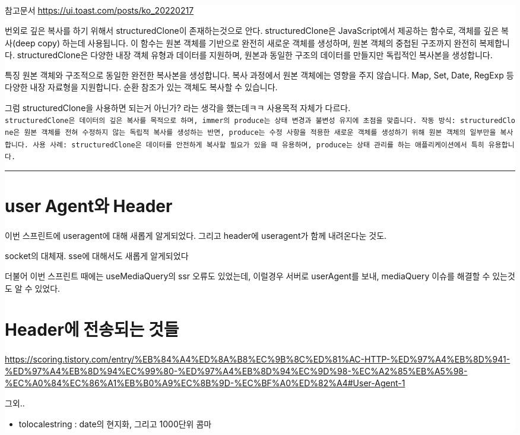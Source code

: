 참고문서 
https://ui.toast.com/posts/ko_20220217

번외로 깊은 복사를 하기 위해서 structuredClone이 존재하는것으로 안다. 
structuredClone은 JavaScript에서 제공하는 함수로, 객체를 깊은 복사(deep copy) 하는데 사용됩니다. 이 함수는 원본 객체를 기반으로 완전히 새로운 객체를 생성하며, 원본 객체의 중첩된 구조까지 완전히 복제합니다. structuredClone은 다양한 내장 객체 유형과 데이터를 지원하며, 원본과 동일한 구조의 데이터를 만들지만 독립적인 복사본을 생성합니다.

특징
원본 객체와 구조적으로 동일한 완전한 복사본을 생성합니다.
복사 과정에서 원본 객체에는 영향을 주지 않습니다.
Map, Set, Date, RegExp 등 다양한 내장 자료형을 지원합니다.
순환 참조가 있는 객체도 복사할 수 있습니다.

그럼 structuredClone을 사용하면 되는거 아닌가? 라는 생각을 했는데ㅋㅋ 사용목적 자체가 다르다. <br/>
`structuredClone은 데이터의 깊은 복사를 목적으로 하며, immer의 produce는 상태 변경과 불변성 유지에 초점을 맞춥니다.
작동 방식: structuredClone은 원본 객체를 전혀 수정하지 않는 독립적 복사를 생성하는 반면, produce는 수정 사항을 적용한 새로운 객체를 생성하기 위해 원본 객체의 일부만을 복사합니다.
사용 사례: structuredClone은 데이터를 안전하게 복사할 필요가 있을 때 유용하며, produce는 상태 관리를 하는 애플리케이션에서 특히 유용합니다.`

---
# user Agent와 Header

이번 스프린트에 useragent에 대해 새롭게 알게되었다. 그리고 header에 useragent가 함께 내려온다눈 것도. 

socket의 대체재. sse에 대해서도 새롭게 알게되었다

더불어 이번 스프린트 때에는 useMediaQuery의 ssr 오류도 있었는데, 이럴경우 서버로 userAgent를 보내, mediaQuery 이슈를 해결할 수 있는것도 알 수 있었다. 

# Header에 전송되는 것들

https://scoring.tistory.com/entry/%EB%84%A4%ED%8A%B8%EC%9B%8C%ED%81%AC-HTTP-%ED%97%A4%EB%8D%941-%ED%97%A4%EB%8D%94%EC%99%80-%ED%97%A4%EB%8D%94%EC%9D%98-%EC%A2%85%EB%A5%98-%EC%A0%84%EC%86%A1%EB%B0%A9%EC%8B%9D-%EC%BF%A0%ED%82%A4#User-Agent-1


그외..
* tolocalestring : date의 현지화, 그리고 1000단위 콤마 
